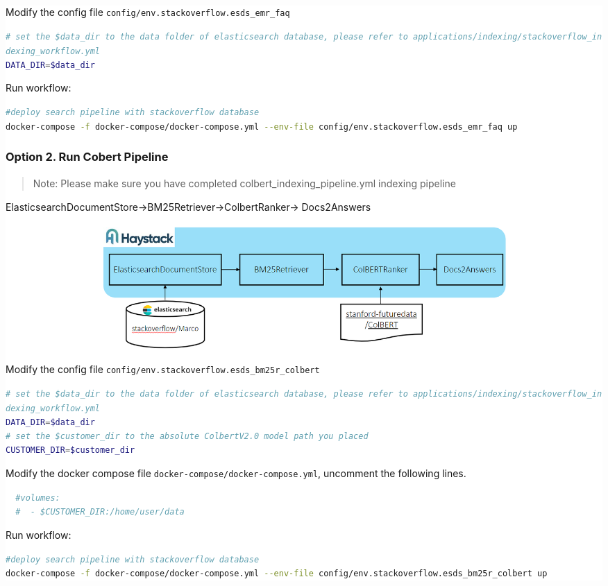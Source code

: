 Modify the config file `config/env.stackoverflow.esds_emr_faq`

```bash
# set the $data_dir to the data folder of elasticsearch database, please refer to applications/indexing/stackoverflow_indexing_workflow.yml
DATA_DIR=$data_dir 
```

Run workflow: 

```bash
#deploy search pipeline with stackoverflow database
docker-compose -f docker-compose/docker-compose.yml --env-file config/env.stackoverflow.esds_emr_faq up
```

### Option 2. Run Cobert Pipeline
>Note: Please make sure you have completed colbert_indexing_pipeline.yml indexing pipeline

ElasticsearchDocumentStore->BM25Retriever->ColbertRanker-> Docs2Answers

<p align="center"> <img src="../images/pipeline2.PNG" height="180px"><br></p>

Modify the config file `config/env.stackoverflow.esds_bm25r_colbert`

```bash
# set the $data_dir to the data folder of elasticsearch database, please refer to applications/indexing/stackoverflow_indexing_workflow.yml
DATA_DIR=$data_dir
# set the $customer_dir to the absolute ColbertV2.0 model path you placed
CUSTOMER_DIR=$customer_dir
```

Modify the docker compose file `docker-compose/docker-compose.yml`, uncomment the following lines.
```bash
  #volumes:
  #  - $CUSTOMER_DIR:/home/user/data
```

Run workflow:

```bash
#deploy search pipeline with stackoverflow database
docker-compose -f docker-compose/docker-compose.yml --env-file config/env.stackoverflow.esds_bm25r_colbert up
```
